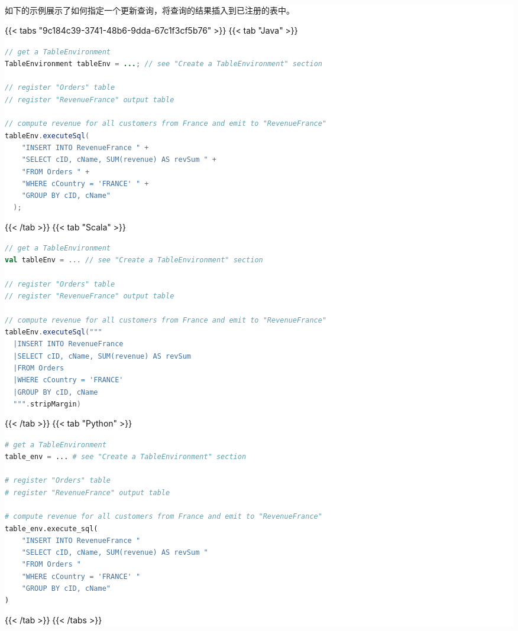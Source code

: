 如下的示例展示了如何指定一个更新查询，将查询的结果插入到已注册的表中。

{{< tabs "9c184c39-3741-48b6-9dda-67c1f3cf5b76" >}}
{{< tab "Java" >}}
```java
// get a TableEnvironment
TableEnvironment tableEnv = ...; // see "Create a TableEnvironment" section

// register "Orders" table
// register "RevenueFrance" output table

// compute revenue for all customers from France and emit to "RevenueFrance"
tableEnv.executeSql(
    "INSERT INTO RevenueFrance " +
    "SELECT cID, cName, SUM(revenue) AS revSum " +
    "FROM Orders " +
    "WHERE cCountry = 'FRANCE' " +
    "GROUP BY cID, cName"
  );

```
{{< /tab >}}
{{< tab "Scala" >}}
```scala
// get a TableEnvironment
val tableEnv = ... // see "Create a TableEnvironment" section

// register "Orders" table
// register "RevenueFrance" output table

// compute revenue for all customers from France and emit to "RevenueFrance"
tableEnv.executeSql("""
  |INSERT INTO RevenueFrance
  |SELECT cID, cName, SUM(revenue) AS revSum
  |FROM Orders
  |WHERE cCountry = 'FRANCE'
  |GROUP BY cID, cName
  """.stripMargin)

```

{{< /tab >}}
{{< tab "Python" >}}
```python
# get a TableEnvironment
table_env = ... # see "Create a TableEnvironment" section

# register "Orders" table
# register "RevenueFrance" output table

# compute revenue for all customers from France and emit to "RevenueFrance"
table_env.execute_sql(
    "INSERT INTO RevenueFrance "
    "SELECT cID, cName, SUM(revenue) AS revSum "
    "FROM Orders "
    "WHERE cCountry = 'FRANCE' "
    "GROUP BY cID, cName"
)

```
{{< /tab >}}
{{< /tabs >}}
